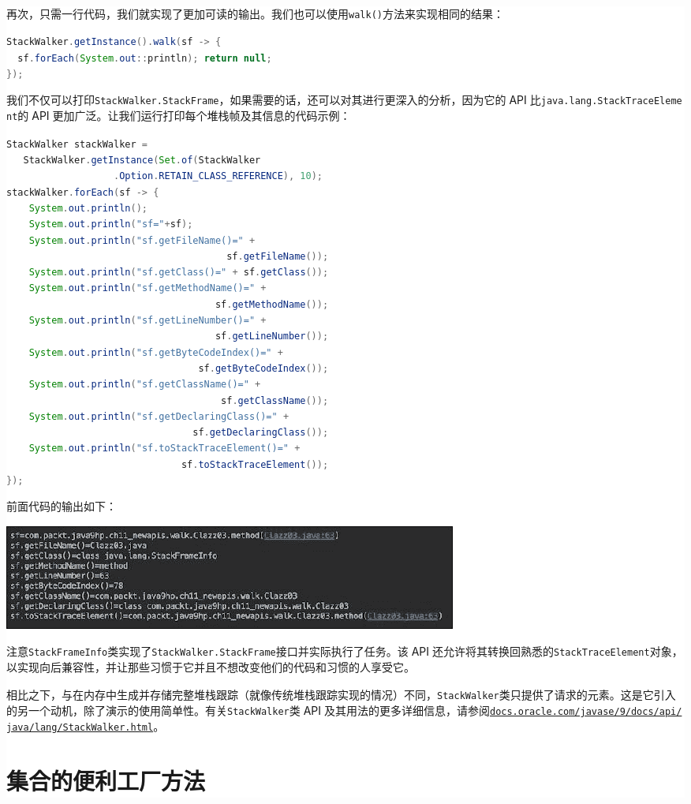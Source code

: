再次，只需一行代码，我们就实现了更加可读的输出。我们也可以使用`walk()`方法来实现相同的结果：

```java
StackWalker.getInstance().walk(sf -> { 
  sf.forEach(System.out::println); return null; 
});
```

我们不仅可以打印`StackWalker.StackFrame`，如果需要的话，还可以对其进行更深入的分析，因为它的 API 比`java.lang.StackTraceElement`的 API 更加广泛。让我们运行打印每个堆栈帧及其信息的代码示例：

```java
StackWalker stackWalker = 
   StackWalker.getInstance(Set.of(StackWalker
                   .Option.RETAIN_CLASS_REFERENCE), 10);
stackWalker.forEach(sf -> {
    System.out.println();
    System.out.println("sf="+sf);
    System.out.println("sf.getFileName()=" + 
                                       sf.getFileName());
    System.out.println("sf.getClass()=" + sf.getClass());
    System.out.println("sf.getMethodName()=" + 
                                     sf.getMethodName());
    System.out.println("sf.getLineNumber()=" + 
                                     sf.getLineNumber());
    System.out.println("sf.getByteCodeIndex()=" +
                                  sf.getByteCodeIndex());
    System.out.println("sf.getClassName()=" + 
                                      sf.getClassName());
    System.out.println("sf.getDeclaringClass()=" + 
                                 sf.getDeclaringClass());
    System.out.println("sf.toStackTraceElement()=" +
                               sf.toStackTraceElement());
});
```

前面代码的输出如下：

![更好的堆栈遍历方式](img/05_25.jpg)

注意`StackFrameInfo`类实现了`StackWalker.StackFrame`接口并实际执行了任务。该 API 还允许将其转换回熟悉的`StackTraceElement`对象，以实现向后兼容性，并让那些习惯于它并且不想改变他们的代码和习惯的人享受它。

相比之下，与在内存中生成并存储完整堆栈跟踪（就像传统堆栈跟踪实现的情况）不同，`StackWalker`类只提供了请求的元素。这是它引入的另一个动机，除了演示的使用简单性。有关`StackWalker`类 API 及其用法的更多详细信息，请参阅[`docs.oracle.com/javase/9/docs/api/java/lang/StackWalker.html`](https://docs.oracle.com/javase/9/docs/api/java/lang/StackWalker.html)。

# 集合的便利工厂方法
